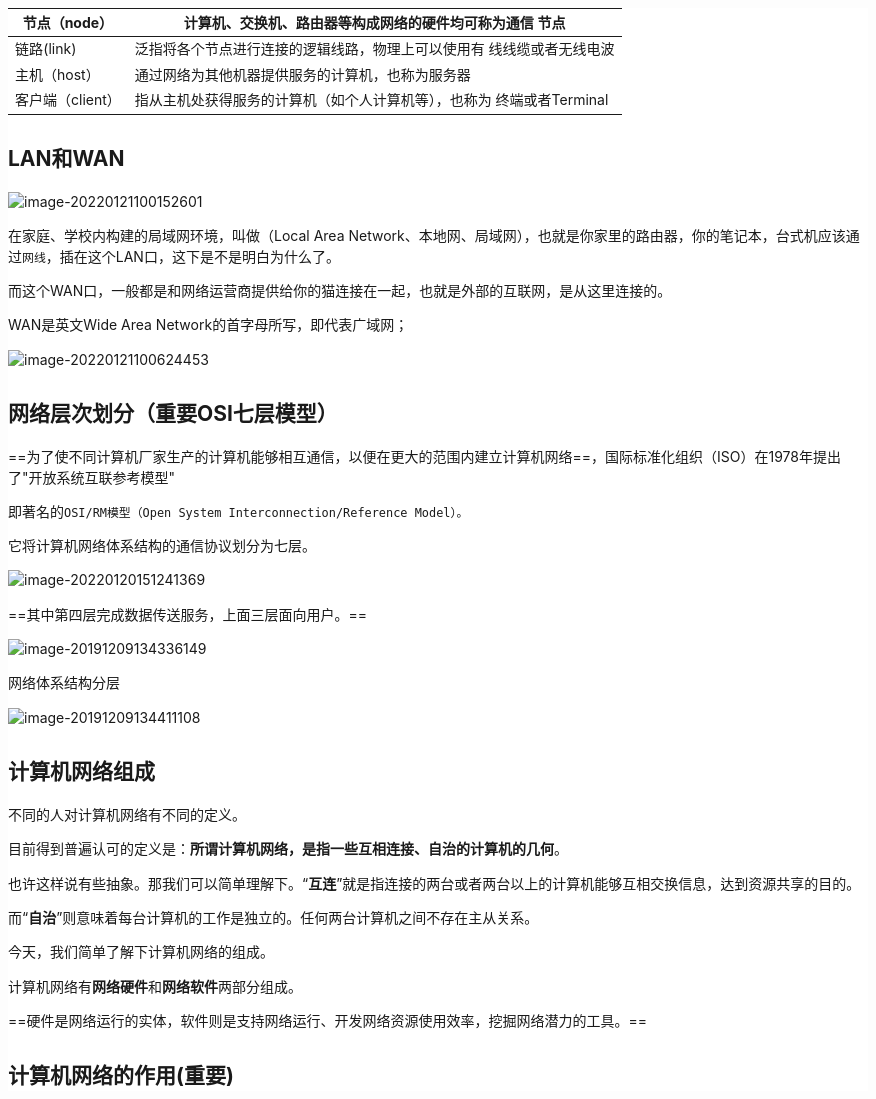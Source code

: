 | 节点（node）     | 计算机、交换机、路由器等构成网络的硬件均可称为通信 节点      |
| ---------------- | ------------------------------------------------------------ |
| 链路(link)       | 泛指将各个节点进行连接的逻辑线路，物理上可以使用有 线线缆或者无线电波 |
| 主机（host）     | 通过网络为其他机器提供服务的计算机，也称为服务器             |
| 客户端（client） | 指从主机处获得服务的计算机（如个人计算机等），也称为 终端或者Terminal |

## LAN和WAN

![image-20220121100152601](http://book.bikongge.com/sre/2024-linux/image-20220121100152601.png)

在家庭、学校内构建的局域网环境，叫做（Local Area Network、本地网、局域网），也就是你家里的路由器，你的笔记本，台式机应该通过`网线`，插在这个LAN口，这下是不是明白为什么了。

而这个WAN口，一般都是和网络运营商提供给你的猫连接在一起，也就是外部的互联网，是从这里连接的。

WAN是英文Wide Area Network的首字母所写，即代表广域网；

![image-20220121100624453](http://book.bikongge.com/sre/2024-linux/image-20220121100624453.png)

## 网络层次划分（重要OSI七层模型）

==为了使不同计算机厂家生产的计算机能够相互通信，以便在更大的范围内建立计算机网络==，国际标准化组织（ISO）在1978年提出了"开放系统互联参考模型"

即著名的`OSI/RM模型（Open System Interconnection/Reference Model）。`

它将计算机网络体系结构的通信协议划分为七层。

![image-20220120151241369](http://book.bikongge.com/sre/2024-linux/image-20220120151241369.png)

==其中第四层完成数据传送服务，上面三层面向用户。==

![image-20191209134336149](http://book.bikongge.com/sre/2024-linux/image-20191209134336149.png)

网络体系结构分层

![image-20191209134411108](http://book.bikongge.com/sre/2024-linux/image-20191209134411108.png)

## 计算机网络组成

不同的人对计算机网络有不同的定义。

目前得到普遍认可的定义是：**所谓计算机网络，是指一些互相连接、自治的计算机的几何**。

也许这样说有些抽象。那我们可以简单理解下。“**互连**”就是指连接的两台或者两台以上的计算机能够互相交换信息，达到资源共享的目的。

而“**自治**”则意味着每台计算机的工作是独立的。任何两台计算机之间不存在主从关系。

今天，我们简单了解下计算机网络的组成。

计算机网络有**网络硬件**和**网络软件**两部分组成。

==硬件是网络运行的实体，软件则是支持网络运行、开发网络资源使用效率，挖掘网络潜力的工具。==

## 计算机网络的作用(重要)
